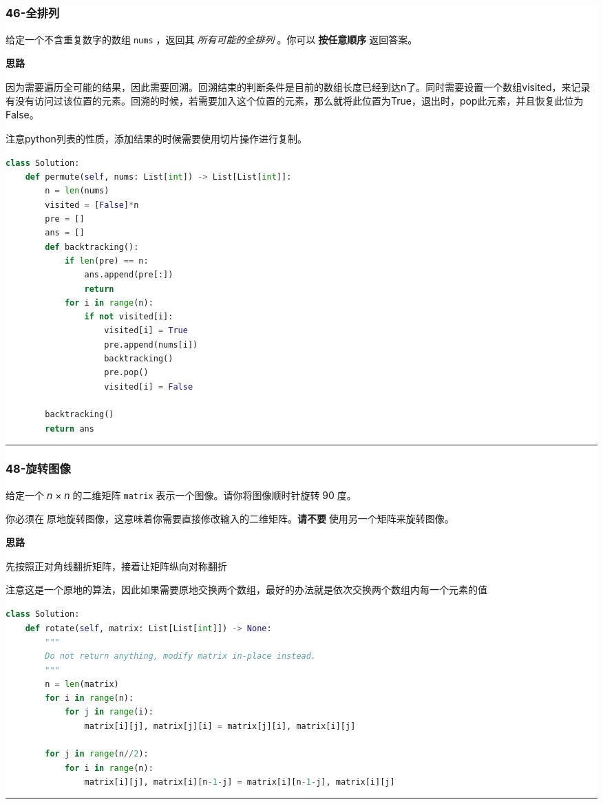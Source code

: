 


### 46-全排列

给定一个不含重复数字的数组 `nums` ，返回其 *所有可能的全排列* 。你可以 **按任意顺序** 返回答案。

**思路**

因为需要遍历全可能的结果，因此需要回溯。回溯结束的判断条件是目前的数组长度已经到达n了。同时需要设置一个数组visited，来记录有没有访问过该位置的元素。回溯的时候，若需要加入这个位置的元素，那么就将此位置为True，退出时，pop此元素，并且恢复此位为False。

注意python列表的性质，添加结果的时候需要使用切片操作进行复制。

```python
class Solution:
    def permute(self, nums: List[int]) -> List[List[int]]:
        n = len(nums)
        visited = [False]*n
        pre = []
        ans = []
        def backtracking():
            if len(pre) == n:
                ans.append(pre[:])
                return
            for i in range(n):
                if not visited[i]:
                    visited[i] = True
                    pre.append(nums[i])
                    backtracking()
                    pre.pop()
                    visited[i] = False
        
        backtracking()
        return ans
```

---



### 48-旋转图像

给定一个 *n* × *n* 的二维矩阵 `matrix` 表示一个图像。请你将图像顺时针旋转 90 度。

你必须在 原地旋转图像，这意味着你需要直接修改输入的二维矩阵。**请不要** 使用另一个矩阵来旋转图像。

**思路**

先按照正对角线翻折矩阵，接着让矩阵纵向对称翻折

注意这是一个原地的算法，因此如果需要原地交换两个数组，最好的办法就是依次交换两个数组内每一个元素的值

```python
class Solution:
    def rotate(self, matrix: List[List[int]]) -> None:
        """
        Do not return anything, modify matrix in-place instead.
        """
        n = len(matrix)
        for i in range(n):
            for j in range(i):
                matrix[i][j], matrix[j][i] = matrix[j][i], matrix[i][j]
        
        for j in range(n//2):
            for i in range(n):
                matrix[i][j], matrix[i][n-1-j] = matrix[i][n-1-j], matrix[i][j]
```

---
